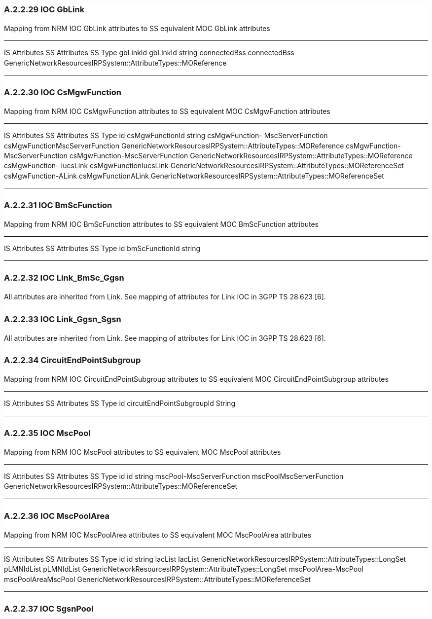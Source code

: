 ### A.2.2.29 IOC GbLink
Mapping from NRM IOC GbLink attributes to SS equivalent MOC GbLink attributes
* * *
IS Attributes SS Attributes SS Type gbLinkId gbLinkId string connectedBss
connectedBss GenericNetworkResourcesIRPSystem::AttributeTypes::MOReference
* * *
### A.2.2.30 IOC CsMgwFunction
Mapping from NRM IOC CsMgwFunction attributes to SS equivalent MOC
CsMgwFunction attributes
* * *
IS Attributes SS Attributes SS Type id csMgwFunctionId string csMgwFunction-
MscServerFunction csMgwFunctionMscServerFunction
GenericNetworkResourcesIRPSystem::AttributeTypes::MOReference csMgwFunction-
MscServerFunction csMgwFunction-MscServerFunction
GenericNetworkResourcesIRPSystem::AttributeTypes::MOReference csMgwFunction-
IucsLink csMgwFunctionIucsLink
GenericNetworkResourcesIRPSystem::AttributeTypes::MOReferenceSet
csMgwFunction-ALink csMgwFunctionALink
GenericNetworkResourcesIRPSystem::AttributeTypes::MOReferenceSet
* * *
### A.2.2.31 IOC BmScFunction
Mapping from NRM IOC BmScFunction attributes to SS equivalent MOC BmScFunction
attributes
* * *
IS Attributes SS Attributes SS Type id bmScFunctionId string
* * *
### **A.2.2.32** IOC **Link_BmSc_Ggsn**
All attributes are inherited from Link. See mapping of attributes for Link IOC
in 3GPP TS 28.623 [6].
### A.2.2.33 IOC **Link_Ggsn_Sgsn**
All attributes are inherited from Link. See mapping of attributes for Link IOC
in 3GPP TS 28.623 [6].
### A.2.2.34 CircuitEndPointSubgroup
Mapping from NRM IOC CircuitEndPointSubgroup attributes to SS equivalent MOC
CircuitEndPointSubgroup attributes
* * *
IS Attributes SS Attributes SS Type id circuitEndPointSubgroupId String
* * *
### A.2.2.35 IOC MscPool
Mapping from NRM IOC MscPool attributes to SS equivalent MOC MscPool
attributes
* * *
IS Attributes SS Attributes SS Type id id string mscPool-MscServerFunction
mscPoolMscServerFunction
GenericNetworkResourcesIRPSystem::AttributeTypes::MOReferenceSet
* * *
### A.2.2.36 IOC MscPoolArea
Mapping from NRM IOC MscPoolArea attributes to SS equivalent MOC MscPoolArea
attributes
* * *
IS Attributes SS Attributes SS Type id id string lacList lacList
GenericNetworkResourcesIRPSystem::AttributeTypes::LongSet pLMNIdList
pLMNIdList GenericNetworkResourcesIRPSystem::AttributeTypes::LongSet
mscPoolArea-MscPool mscPoolAreaMscPool
GenericNetworkResourcesIRPSystem::AttributeTypes::MOReferenceSet
* * *
### A.2.2.37 IOC SgsnPool